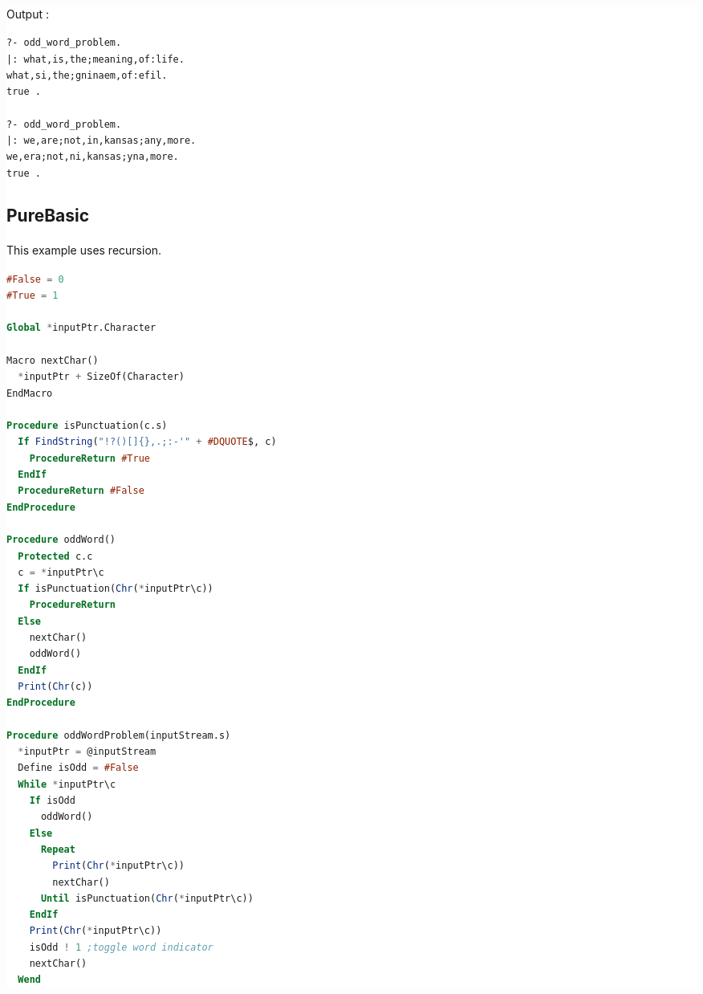 Output :

```txt
?- odd_word_problem.
|: what,is,the;meaning,of:life.
what,si,the;gninaem,of:efil.
true .

?- odd_word_problem.
|: we,are;not,in,kansas;any,more.
we,era;not,ni,kansas;yna,more.
true .

```


## PureBasic

This example uses recursion.

```PureBasic
#False = 0
#True = 1

Global *inputPtr.Character

Macro nextChar()
  *inputPtr + SizeOf(Character)
EndMacro

Procedure isPunctuation(c.s)
  If FindString("!?()[]{},.;:-'" + #DQUOTE$, c)
    ProcedureReturn #True
  EndIf
  ProcedureReturn #False
EndProcedure

Procedure oddWord()
  Protected c.c
  c = *inputPtr\c
  If isPunctuation(Chr(*inputPtr\c))
    ProcedureReturn
  Else
    nextChar()
    oddWord()
  EndIf 
  Print(Chr(c))
EndProcedure

Procedure oddWordProblem(inputStream.s)
  *inputPtr = @inputStream
  Define isOdd = #False
  While *inputPtr\c
    If isOdd
      oddWord()
    Else
      Repeat
        Print(Chr(*inputPtr\c))
        nextChar()
      Until isPunctuation(Chr(*inputPtr\c))
    EndIf
    Print(Chr(*inputPtr\c))
    isOdd ! 1 ;toggle word indicator
    nextChar()
  Wend 
```